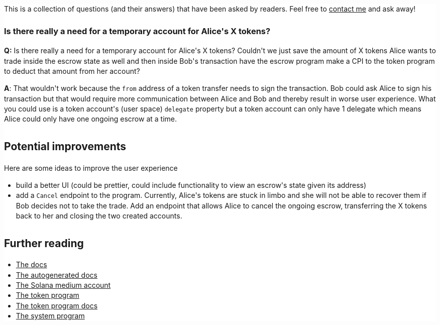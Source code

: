 This is a collection of questions (and their answers) that have been asked by readers. Feel free to [contact me](https://discord.com/invite/pquxPsq) and ask away!

### Is there really a need for a temporary account for Alice's X tokens?

**Q:** Is there really a need for a temporary account for Alice's X tokens? Couldn't we just save the amount of X tokens Alice wants to trade inside the escrow state as well and then inside Bob's transaction have the escrow program make a CPI to the token program to deduct that amount from her account?

**A**: That wouldn't work because the `from` address of a token transfer needs to sign the transaction. Bob could ask Alice to sign his transaction but that would require more communication between Alice and Bob and thereby result in worse user experience. What you could use is a token account's (user space) `delegate` property but a token account can only have 1 delegate which means Alice could only have one ongoing escrow at a time.

## Potential improvements

Here are some ideas to improve the user experience

- build a better UI (could be prettier, could include functionality to view an escrow's state given its address)
- add a `Cancel` endpoint to the program. Currently, Alice's tokens are stuck in limbo and she will not be able to recover them if Bob decides not to take the trade. Add an endpoint that allows Alice to cancel the ongoing escrow, transferring the X tokens back to her and closing the two created accounts. 
## Further reading

- [The docs](https://docs.solana.com)
- [The autogenerated docs](https://docs.rs/solana-program/1.5.0/solana_program/index.html)
- [The Solana medium account](https://medium.com/solana-labs)
- [The token program](https://github.com/solana-labs/solana-program-library/tree/master/token/program)
- [The token program docs](https://docs.rs/spl-token/3.0.1/spl_token/)
- [The system program](https://github.com/solana-labs/solana/blob/master/runtime/src/system_instruction_processor.rs)
